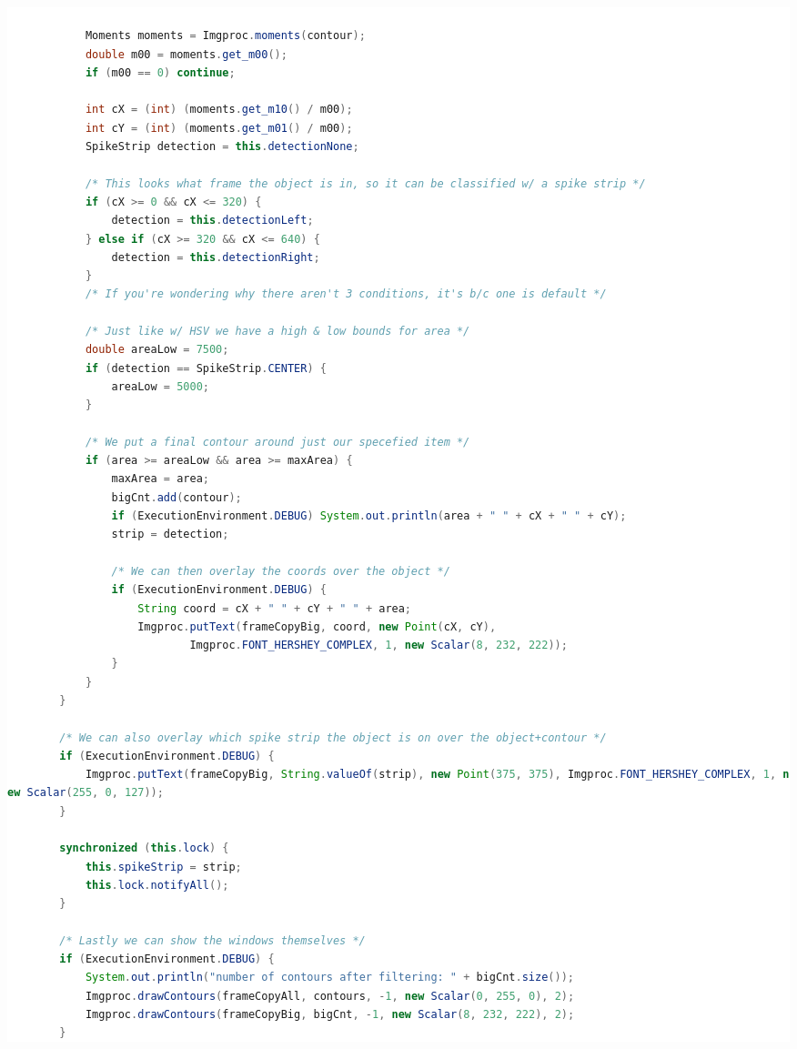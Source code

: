 ```java
            
            Moments moments = Imgproc.moments(contour);
            double m00 = moments.get_m00();
            if (m00 == 0) continue;
            
            int cX = (int) (moments.get_m10() / m00);
            int cY = (int) (moments.get_m01() / m00);
            SpikeStrip detection = this.detectionNone;
            
            /* This looks what frame the object is in, so it can be classified w/ a spike strip */
            if (cX >= 0 && cX <= 320) {
                detection = this.detectionLeft;
            } else if (cX >= 320 && cX <= 640) {
                detection = this.detectionRight;
            }
            /* If you're wondering why there aren't 3 conditions, it's b/c one is default */
            
            /* Just like w/ HSV we have a high & low bounds for area */
            double areaLow = 7500;
            if (detection == SpikeStrip.CENTER) {
                areaLow = 5000;
            }
            
            /* We put a final contour around just our specefied item */            
            if (area >= areaLow && area >= maxArea) {
                maxArea = area;
                bigCnt.add(contour);
                if (ExecutionEnvironment.DEBUG) System.out.println(area + " " + cX + " " + cY);
                strip = detection;
                
                /* We can then overlay the coords over the object */
                if (ExecutionEnvironment.DEBUG) {
                    String coord = cX + " " + cY + " " + area;
                    Imgproc.putText(frameCopyBig, coord, new Point(cX, cY),
                            Imgproc.FONT_HERSHEY_COMPLEX, 1, new Scalar(8, 232, 222));
                }
            }
        }
        
        /* We can also overlay which spike strip the object is on over the object+contour */
        if (ExecutionEnvironment.DEBUG) {
            Imgproc.putText(frameCopyBig, String.valueOf(strip), new Point(375, 375), Imgproc.FONT_HERSHEY_COMPLEX, 1, new Scalar(255, 0, 127));
        }

        synchronized (this.lock) {
            this.spikeStrip = strip;
            this.lock.notifyAll();
        }
        
        /* Lastly we can show the windows themselves */
        if (ExecutionEnvironment.DEBUG) {
            System.out.println("number of contours after filtering: " + bigCnt.size());
            Imgproc.drawContours(frameCopyAll, contours, -1, new Scalar(0, 255, 0), 2);
            Imgproc.drawContours(frameCopyBig, bigCnt, -1, new Scalar(8, 232, 222), 2);
        }
```
